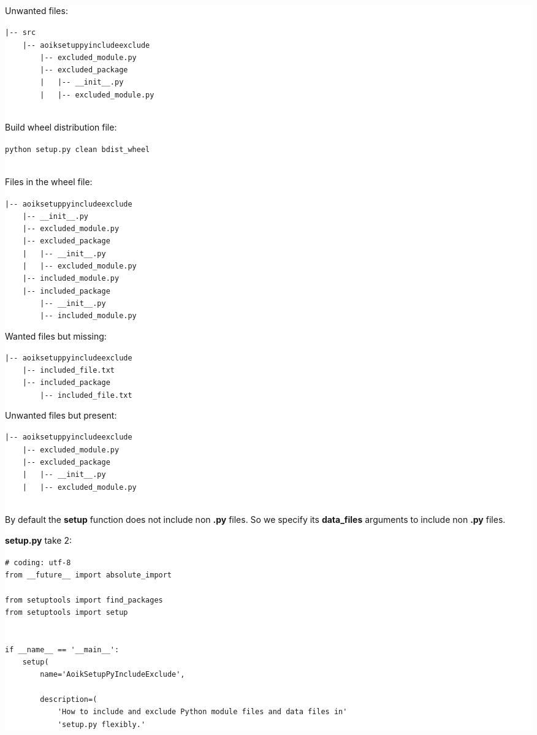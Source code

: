 Unwanted files:
```
|-- src
    |-- aoiksetuppyincludeexclude
        |-- excluded_module.py
        |-- excluded_package
        |   |-- __init__.py
        |   |-- excluded_module.py
```

\
Build wheel distribution file:
```
python setup.py clean bdist_wheel
```

\
Files in the wheel file:
```
|-- aoiksetuppyincludeexclude
    |-- __init__.py
    |-- excluded_module.py
    |-- excluded_package
    |   |-- __init__.py
    |   |-- excluded_module.py
    |-- included_module.py
    |-- included_package
        |-- __init__.py
        |-- included_module.py
```

Wanted files but missing:
```
|-- aoiksetuppyincludeexclude
    |-- included_file.txt
    |-- included_package
        |-- included_file.txt
```

Unwanted files but present:
```
|-- aoiksetuppyincludeexclude
    |-- excluded_module.py
    |-- excluded_package
    |   |-- __init__.py
    |   |-- excluded_module.py
```

\
By default the **setup** function does not include non **.py** files. So we
specify its **data_files** arguments to include non **.py** files.

**setup.py** take 2:
```
# coding: utf-8
from __future__ import absolute_import

from setuptools import find_packages
from setuptools import setup


if __name__ == '__main__':
    setup(
        name='AoikSetupPyIncludeExclude',

        description=(
            'How to include and exclude Python module files and data files in'
            'setup.py flexibly.'
```